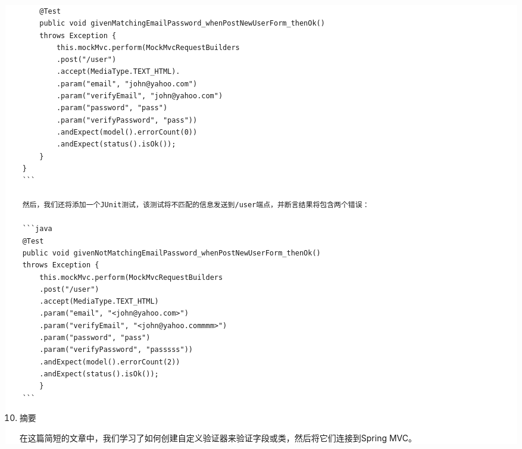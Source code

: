             @Test
            public void givenMatchingEmailPassword_whenPostNewUserForm_thenOk() 
            throws Exception {
                this.mockMvc.perform(MockMvcRequestBuilders
                .post("/user")
                .accept(MediaType.TEXT_HTML).
                .param("email", "john@yahoo.com")
                .param("verifyEmail", "john@yahoo.com")
                .param("password", "pass")
                .param("verifyPassword", "pass"))
                .andExpect(model().errorCount(0))
                .andExpect(status().isOk());
            }
        }
        ```

        然后，我们还将添加一个JUnit测试，该测试将不匹配的信息发送到/user端点，并断言结果将包含两个错误：

        ```java
        @Test
        public void givenNotMatchingEmailPassword_whenPostNewUserForm_thenOk()
        throws Exception {
            this.mockMvc.perform(MockMvcRequestBuilders
            .post("/user")
            .accept(MediaType.TEXT_HTML)
            .param("email", "<john@yahoo.com>")
            .param("verifyEmail", "<john@yahoo.commmm>")
            .param("password", "pass")
            .param("verifyPassword", "passsss"))
            .andExpect(model().errorCount(2))
            .andExpect(status().isOk());
            }
        ```

10. 摘要

    在这篇简短的文章中，我们学习了如何创建自定义验证器来验证字段或类，然后将它们连接到Spring MVC。
